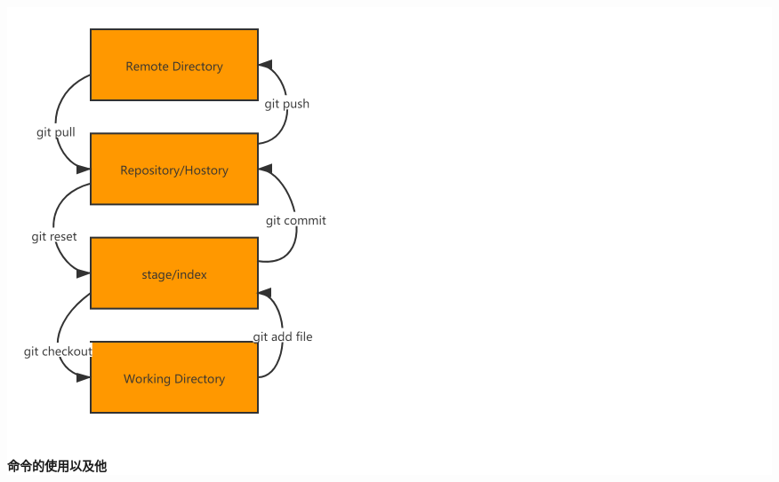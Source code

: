<img src="git%E5%B0%8F%E8%AE%B0.assets/git%E5%B7%A5%E4%BD%9C%E5%8C%BA%E5%9F%9F%E5%85%B3%E7%B3%BB.png" alt="git工作区域关系" style="zoom:50%;" /> 

#### 命令的使用以及他
